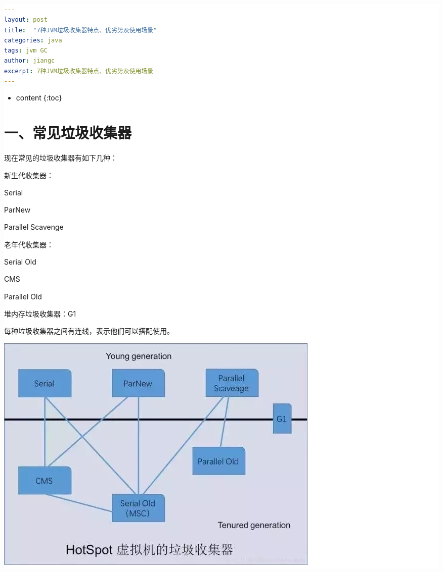 ```yaml
---
layout: post
title:  "7种JVM垃圾收集器特点、优劣势及使用场景"
categories: java
tags: jvm GC
author: jiangc
excerpt: 7种JVM垃圾收集器特点、优劣势及使用场景
---
```

* content
{:toc}

# 一、常见垃圾收集器

现在常见的垃圾收集器有如下几种：

新生代收集器：

Serial

ParNew

Parallel Scavenge

老年代收集器：

Serial Old

CMS

Parallel Old

堆内存垃圾收集器：G1

每种垃圾收集器之间有连线，表示他们可以搭配使用。

![image](/images/2019\09\java\1570383044105.jpg "image")
